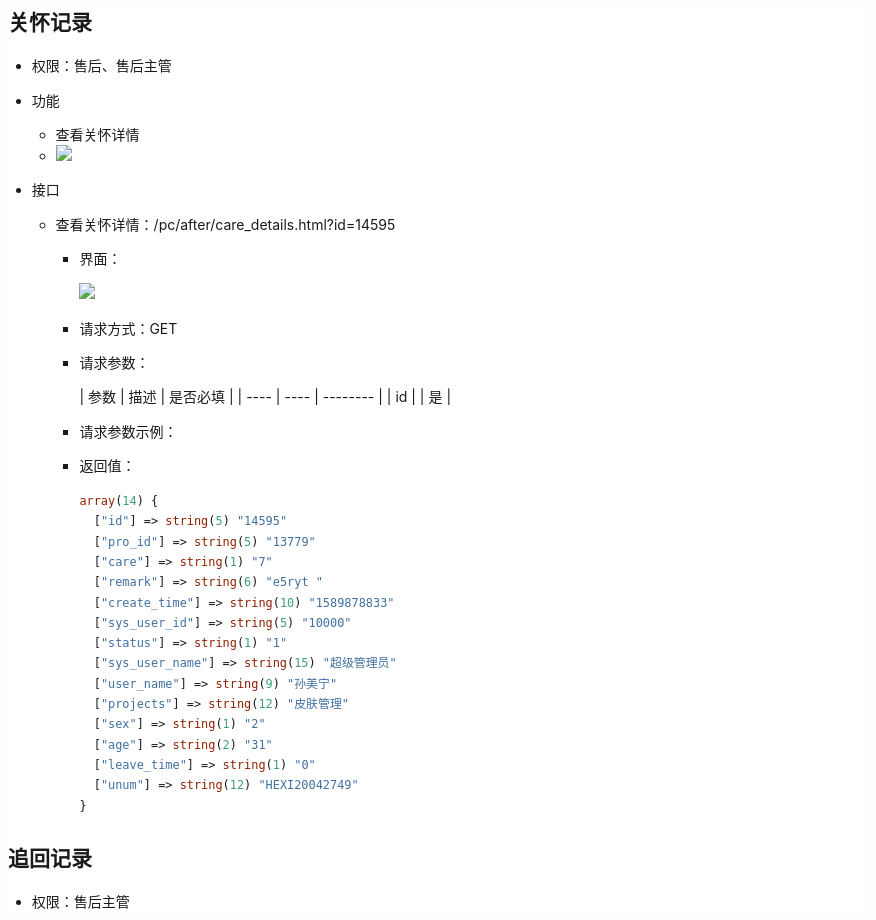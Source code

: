       

## 关怀记录

- 权限：售后、售后主管

- 功能

  - 查看关怀详情
  - ![](C:\Users\Administrator.DESKTOP-M8U0QVO\Desktop\notemd\医院\images\after_all_care.png)

- 接口

  - 查看关怀详情：/pc/after/care_details.html?id=14595

    - 界面：

      ![](C:\Users\Administrator.DESKTOP-M8U0QVO\Desktop\notemd\医院\images\after_care_detials.png)

    - 请求方式：GET

    - 请求参数：
    
      | 参数 | 描述 | 是否必填 |
  | ---- | ---- | -------- |
      | id   |      | 是       |

      

    - 请求参数示例：
    
    - 返回值：
    
      ```php
      array(14) {
        ["id"] => string(5) "14595"
        ["pro_id"] => string(5) "13779"
        ["care"] => string(1) "7"
        ["remark"] => string(6) "e5ryt "
        ["create_time"] => string(10) "1589878833"
        ["sys_user_id"] => string(5) "10000"
        ["status"] => string(1) "1"
        ["sys_user_name"] => string(15) "超级管理员"
        ["user_name"] => string(9) "孙美宁"
        ["projects"] => string(12) "皮肤管理"
        ["sex"] => string(1) "2"
        ["age"] => string(2) "31"
        ["leave_time"] => string(1) "0"
        ["unum"] => string(12) "HEXI20042749"
      }
      ```
    
      

## 追回记录

- 权限：售后主管
